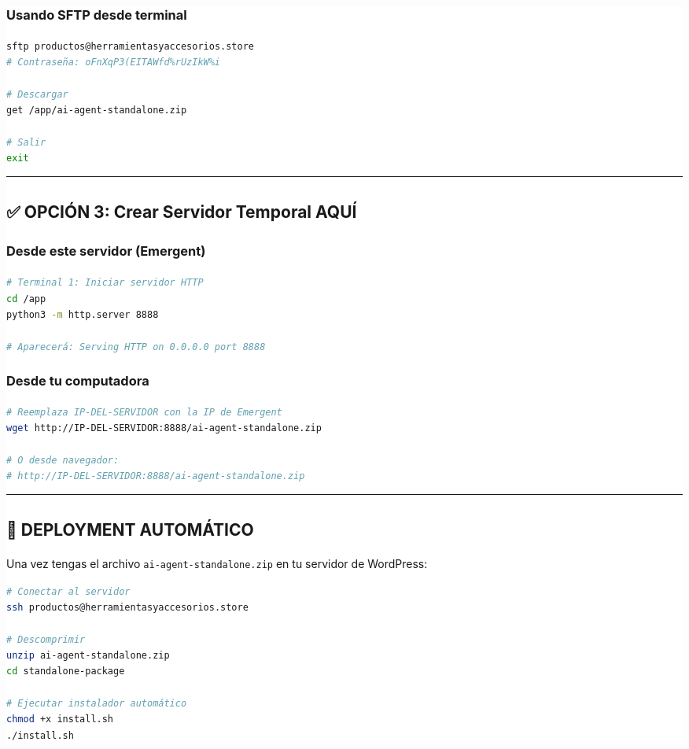### Usando SFTP desde terminal
```bash
sftp productos@herramientasyaccesorios.store
# Contraseña: oFnXqP3(EITAWfd%rUzIkW%i

# Descargar
get /app/ai-agent-standalone.zip

# Salir
exit
```

---

## ✅ OPCIÓN 3: Crear Servidor Temporal AQUÍ

### Desde este servidor (Emergent)
```bash
# Terminal 1: Iniciar servidor HTTP
cd /app
python3 -m http.server 8888

# Aparecerá: Serving HTTP on 0.0.0.0 port 8888
```

### Desde tu computadora
```bash
# Reemplaza IP-DEL-SERVIDOR con la IP de Emergent
wget http://IP-DEL-SERVIDOR:8888/ai-agent-standalone.zip

# O desde navegador:
# http://IP-DEL-SERVIDOR:8888/ai-agent-standalone.zip
```

---

## 🔧 DEPLOYMENT AUTOMÁTICO

Una vez tengas el archivo `ai-agent-standalone.zip` en tu servidor de WordPress:

```bash
# Conectar al servidor
ssh productos@herramientasyaccesorios.store

# Descomprimir
unzip ai-agent-standalone.zip
cd standalone-package

# Ejecutar instalador automático
chmod +x install.sh
./install.sh
```
